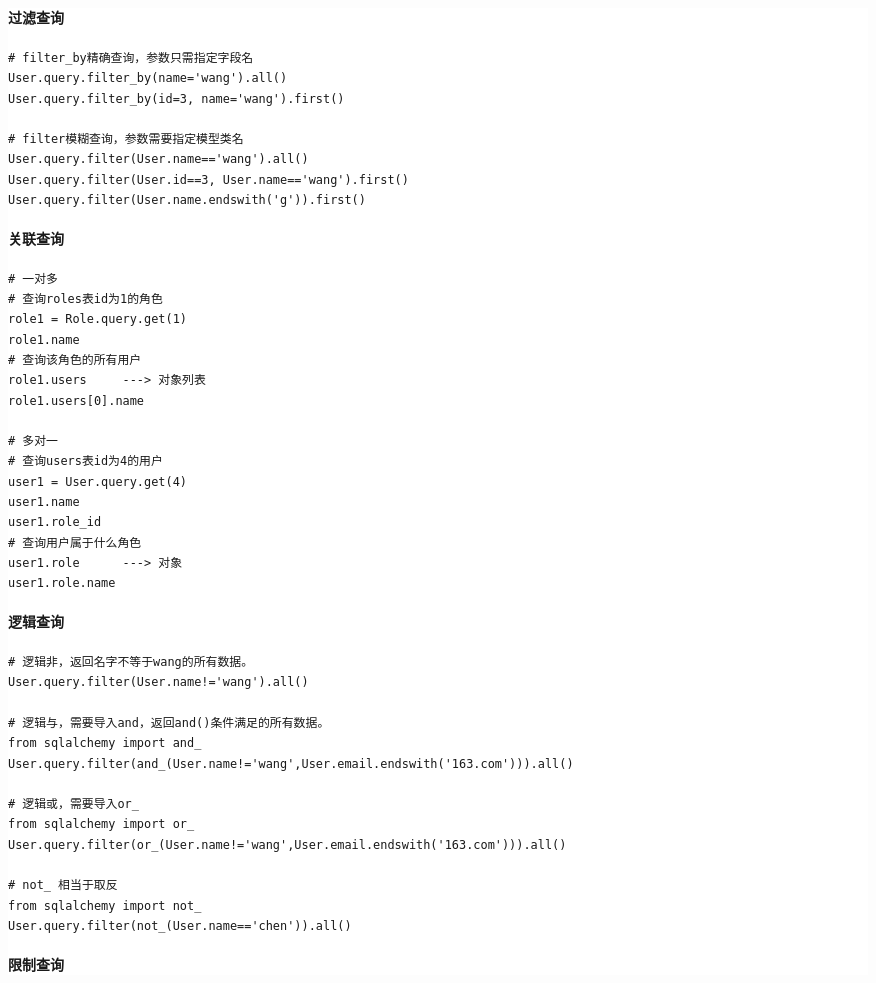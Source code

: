 #### 过滤查询

```
# filter_by精确查询，参数只需指定字段名
User.query.filter_by(name='wang').all()
User.query.filter_by(id=3, name='wang').first()

# filter模糊查询，参数需要指定模型类名
User.query.filter(User.name=='wang').all()
User.query.filter(User.id==3, User.name=='wang').first()
User.query.filter(User.name.endswith('g')).first()
```

#### 关联查询

```
# 一对多
# 查询roles表id为1的角色
role1 = Role.query.get(1)
role1.name
# 查询该角色的所有用户
role1.users		---> 对象列表
role1.users[0].name

# 多对一
# 查询users表id为4的用户
user1 = User.query.get(4)
user1.name
user1.role_id
# 查询用户属于什么角色
user1.role		---> 对象
user1.role.name
```
#### 逻辑查询

```
# 逻辑非，返回名字不等于wang的所有数据。
User.query.filter(User.name!='wang').all()

# 逻辑与，需要导入and，返回and()条件满足的所有数据。
from sqlalchemy import and_
User.query.filter(and_(User.name!='wang',User.email.endswith('163.com'))).all()

# 逻辑或，需要导入or_
from sqlalchemy import or_
User.query.filter(or_(User.name!='wang',User.email.endswith('163.com'))).all()

# not_ 相当于取反
from sqlalchemy import not_
User.query.filter(not_(User.name=='chen')).all()
```

#### 限制查询
